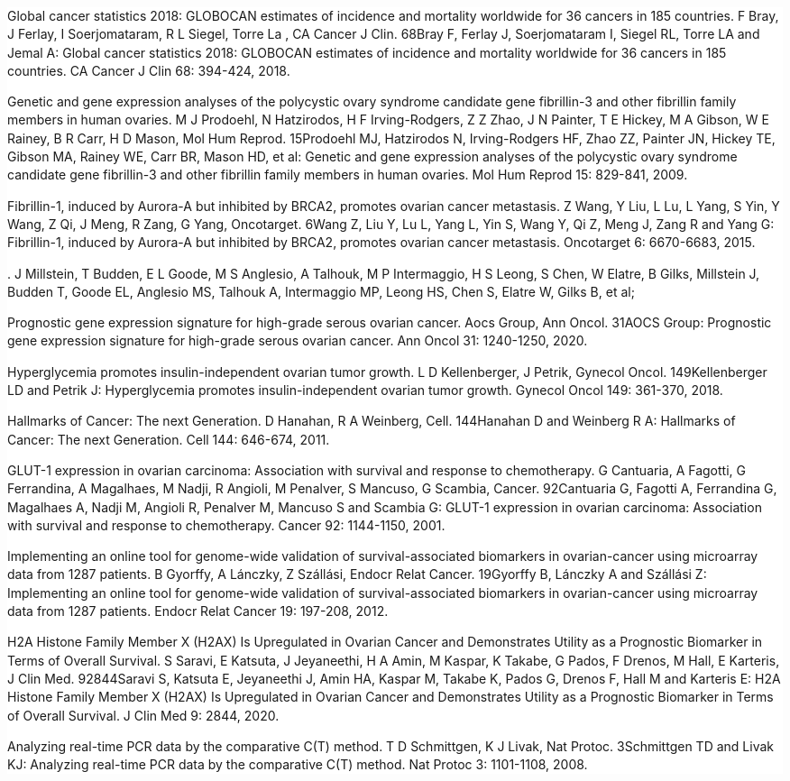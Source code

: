 Global cancer statistics 2018: GLOBOCAN estimates of incidence and mortality worldwide for 36 cancers in 185 countries. F Bray, J Ferlay, I Soerjomataram, R L Siegel, Torre La , CA Cancer J Clin. 68Bray F, Ferlay J, Soerjomataram I, Siegel RL, Torre LA and Jemal A: Global cancer statistics 2018: GLOBOCAN estimates of incidence and mortality worldwide for 36 cancers in 185 countries. CA Cancer J Clin 68: 394-424, 2018.

Genetic and gene expression analyses of the polycystic ovary syndrome candidate gene fibrillin-3 and other fibrillin family members in human ovaries. M J Prodoehl, N Hatzirodos, H F Irving-Rodgers, Z Z Zhao, J N Painter, T E Hickey, M A Gibson, W E Rainey, B R Carr, H D Mason, Mol Hum Reprod. 15Prodoehl MJ, Hatzirodos N, Irving-Rodgers HF, Zhao ZZ, Painter JN, Hickey TE, Gibson MA, Rainey WE, Carr BR, Mason HD, et al: Genetic and gene expression analyses of the polycystic ovary syndrome candidate gene fibrillin-3 and other fibrillin family members in human ovaries. Mol Hum Reprod 15: 829-841, 2009.

Fibrillin-1, induced by Aurora-A but inhibited by BRCA2, promotes ovarian cancer metastasis. Z Wang, Y Liu, L Lu, L Yang, S Yin, Y Wang, Z Qi, J Meng, R Zang, G Yang, Oncotarget. 6Wang Z, Liu Y, Lu L, Yang L, Yin S, Wang Y, Qi Z, Meng J, Zang R and Yang G: Fibrillin-1, induced by Aurora-A but inhibited by BRCA2, promotes ovarian cancer metastasis. Oncotarget 6: 6670-6683, 2015.

. J Millstein, T Budden, E L Goode, M S Anglesio, A Talhouk, M P Intermaggio, H S Leong, S Chen, W Elatre, B Gilks, Millstein J, Budden T, Goode EL, Anglesio MS, Talhouk A, Intermaggio MP, Leong HS, Chen S, Elatre W, Gilks B, et al;

Prognostic gene expression signature for high-grade serous ovarian cancer. Aocs Group, Ann Oncol. 31AOCS Group: Prognostic gene expression signature for high-grade serous ovarian cancer. Ann Oncol 31: 1240-1250, 2020.

Hyperglycemia promotes insulin-independent ovarian tumor growth. L D Kellenberger, J Petrik, Gynecol Oncol. 149Kellenberger LD and Petrik J: Hyperglycemia promotes insulin-independent ovarian tumor growth. Gynecol Oncol 149: 361-370, 2018.

Hallmarks of Cancer: The next Generation. D Hanahan, R A Weinberg, Cell. 144Hanahan D and Weinberg R A: Hallmarks of Cancer: The next Generation. Cell 144: 646-674, 2011.

GLUT-1 expression in ovarian carcinoma: Association with survival and response to chemotherapy. G Cantuaria, A Fagotti, G Ferrandina, A Magalhaes, M Nadji, R Angioli, M Penalver, S Mancuso, G Scambia, Cancer. 92Cantuaria G, Fagotti A, Ferrandina G, Magalhaes A, Nadji M, Angioli R, Penalver M, Mancuso S and Scambia G: GLUT-1 expression in ovarian carcinoma: Association with survival and response to chemotherapy. Cancer 92: 1144-1150, 2001.

Implementing an online tool for genome-wide validation of survival-associated biomarkers in ovarian-cancer using microarray data from 1287 patients. B Gyorffy, A Lánczky, Z Szállási, Endocr Relat Cancer. 19Gyorffy B, Lánczky A and Szállási Z: Implementing an online tool for genome-wide validation of survival-associated biomarkers in ovarian-cancer using microarray data from 1287 patients. Endocr Relat Cancer 19: 197-208, 2012.

H2A Histone Family Member X (H2AX) Is Upregulated in Ovarian Cancer and Demonstrates Utility as a Prognostic Biomarker in Terms of Overall Survival. S Saravi, E Katsuta, J Jeyaneethi, H A Amin, M Kaspar, K Takabe, G Pados, F Drenos, M Hall, E Karteris, J Clin Med. 92844Saravi S, Katsuta E, Jeyaneethi J, Amin HA, Kaspar M, Takabe K, Pados G, Drenos F, Hall M and Karteris E: H2A Histone Family Member X (H2AX) Is Upregulated in Ovarian Cancer and Demonstrates Utility as a Prognostic Biomarker in Terms of Overall Survival. J Clin Med 9: 2844, 2020.

Analyzing real-time PCR data by the comparative C(T) method. T D Schmittgen, K J Livak, Nat Protoc. 3Schmittgen TD and Livak KJ: Analyzing real-time PCR data by the comparative C(T) method. Nat Protoc 3: 1101-1108, 2008.
